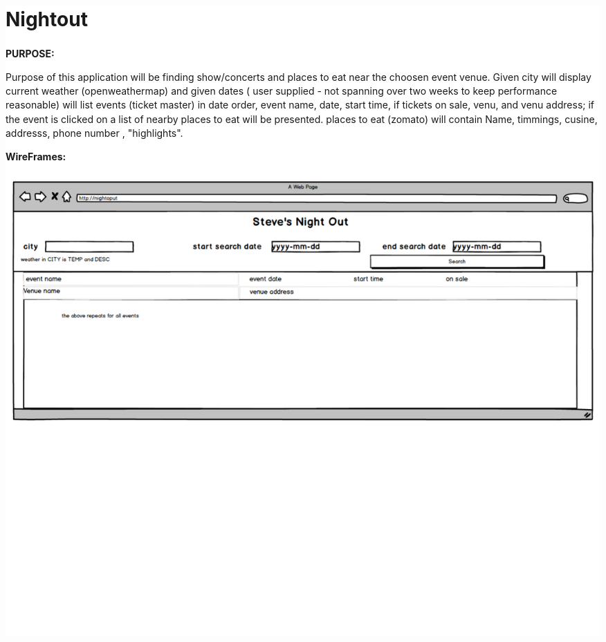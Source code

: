 # Nightout

**PURPOSE:**

Purpose of this application will be finding show/concerts and places to eat near the choosen event venue.
 Given city will display current weather (openweathermap) and given dates ( user supplied - not spanning over two weeks to keep performance reasonable) will list events (ticket master) in date order, event name, date, start time, if tickets on sale, venu, and venu address;
if the event is clicked on a list of nearby places to eat will be presented.
places to eat (zomato) will contain Name, timmings, cusine, addresss, phone number , "highlights".


**WireFrames:**

![](WF1.pdf)
